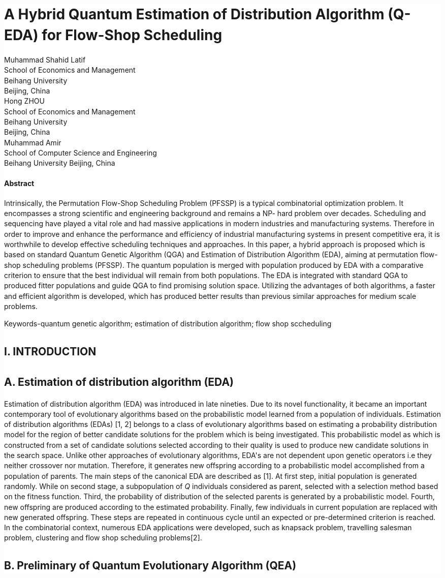 # A Hybrid Quantum Estimation of Distribution Algorithm (Q-EDA) for Flow-Shop Scheduling 

Muhammad Shahid Latif<br>School of Economics and Management<br>Beihang University<br>Beijing, China<br>Hong ZHOU<br>School of Economics and Management<br>Beihang University<br>Beijing, China<br>Muhammad Amir<br>School of Computer Science and Engineering<br>Beihang University Beijing, China


#### Abstract

Intrinsically, the Permutation Flow-Shop Scheduling Problem (PFSSP) is a typical combinatorial optimization problem. It encompasses a strong scientific and engineering background and remains a NP- hard problem over decades. Scheduling and sequencing have played a vital role and had massive applications in modern industries and manufacturing systems. Therefore in order to improve and enhance the performance and efficiency of industrial manufacturing systems in present competitive era, it is worthwhile to develop effective scheduling techniques and approaches. In this paper, a hybrid approach is proposed which is based on standard Quantum Genetic Algorithm (QGA) and Estimation of Distribution Algorithm (EDA), aiming at permutation flow-shop scheduling problems (PFSSP). The quantum population is merged with population produced by EDA with a comparative criterion to ensure that the best individual will remain from both populations. The EDA is integrated with standard QGA to produced fitter populations and guide QGA to find promising solution space. Utilizing the advantages of both algorithms, a faster and efficient algorithm is developed, which has produced better results than previous similar approaches for medium scale problems.


Keywords-quantum genetic algorithm; estimation of distribution algorithm; flow shop sccheduling

## I. INTRODUCTION

## A. Estimation of distribution algorithm (EDA)

Estimation of distribution algorithm (EDA) was introduced in late nineties. Due to its novel functionality, it became an important contemporary tool of evolutionary algorithms based on the probabilistic model learned from a population of individuals. Estimation of distribution algorithms (EDAs) [1, 2] belongs to a class of evolutionary algorithms based on estimating a probability distribution model for the region of better candidate solutions for the problem which is being investigated. This probabilistic model as which is constructed from a set of candidate solutions selected according to their quality is used to produce new candidate solutions in the search space. Unlike other approaches of evolutionary algorithms, EDA's are not dependent upon genetic operators i.e they neither crossover nor mutation. Therefore, it generates new offspring according to a probabilistic model accomplished from a population of parents. The main steps of the canonical EDA are described as [1]. At first step, initial population is generated randomly. While on second stage, a subpopulation of $Q$ individuals considered as parent, selected with a selection method based on the fitness function. Third, the probability of distribution of the selected parents is
generated by a probabilistic model. Fourth, new offspring are produced according to the estimated probability. Finally, few individuals in current population are replaced with new generated offspring. These steps are repeated in continuous cycle until an expected or pre-determined criterion is reached. In the combinatorial context, numerous EDA applications were developed, such as knapsack problem, travelling salesman problem, clustering and flow shop scheduling problems[2].

## B. Preliminary of Quantum Evolutionary Algorithm (QEA)
